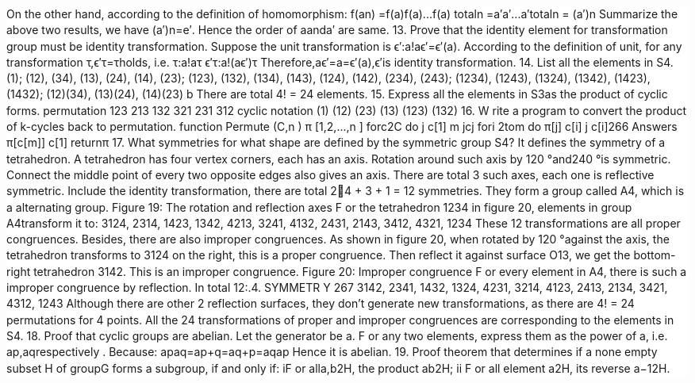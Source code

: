 On the other hand, according to the definition of homomorphism:
f(an) =f(a)f(a)...f(a) totaln
=a′a′...a′totaln
= (a′)n
Summarize the above two results, we have (a′)n=e′. Hence the order of aanda′
are same.
13. Prove that the identity element for transformation group must be identity transformation.
Suppose the unit transformation is ϵ′:a!aϵ′=ϵ′(a). According to the definition
of unit, for any transformation τ,ϵ′τ=τholds, i.e.
τ:a!aτ
ϵ′τ:a!(aϵ′)τ
Therefore,aϵ′=a=ϵ′(a),ϵ′is identity transformation.
14. List all the elements in S4.
(1);
(12), (34), (13), (24), (14), (23);
(123), (132), (134), (143), (124), (142), (234), (243);
(1234), (1243), (1324), (1342), (1423), (1432);
(12)(34), (13)(24), (14)(23) b
There are total 4! = 24 elements.
15. Express all the elements in S3as the product of cyclic forms.
permutation 123 213 132 321 231 312
cyclic notation (1) (12) (23) (13) (123) (132)
16. W rite a program to convert the product of k-cycles back to permutation.
function Permute (C,n )
π [1,2,...,n ]
forc2C do
j c[1]
m jcj
fori 2tom do
π[j] c[i]
j c[i]266 Answers
π[c[m]] c[1]
returnπ
17. What symmetries for what shape are defined by the symmetric group S4?
It defines the symmetry of a tetrahedron. A tetrahedron has four vertex corners,
each has an axis. Rotation around such axis by 120 °and240 °is symmetric. Connect
the middle point of every two opposite edges also gives an axis. There are total 3
such axes, each one is reflective symmetric. Include the identity transformation,
there are total 24 + 3 + 1 = 12 symmetries. They form a group called A4, which
is a alternating group.
Figure 19: The rotation and reflection axes
F or the tetrahedron 1234 in figure 20, elements in group A4transform it to:
3124, 2314, 1423, 1342, 4213, 3241, 4132, 2431, 2143, 3412, 4321, 1234
These 12 transformations are all proper congruences. Besides, there are also improper congruences. As shown in figure 20, when rotated by 120 °against the axis,
the tetrahedron transforms to 3124 on the right, this is a proper congruence. Then
reflect it against surface O13, we get the bottom-right tetrahedron 3142. This is an
improper congruence.
Figure 20: Improper congruence
F or every element in A4, there is such a improper congruence by reflection. In total
12:.4. SYMMETR Y 267
3142, 2341, 1432, 1324, 4231, 3214, 4123, 2413, 2134, 3421, 4312, 1243
Although there are other 2 reflection surfaces, they don’t generate new transformations, as there are 4! = 24 permutations for 4 points. All the 24 transformations of
proper and improper congruences are corresponding to the elements in S4.
18. Proof that cyclic groups are abelian.
Let the generator be a. F or any two elements, express them as the power of a, i.e.
ap,aqrespectively . Because:
apaq=ap+q=aq+p=aqap
Hence it is abelian.
19. Proof theorem that determines if a none empty subset H of groupG forms a subgroup, if and only if:
iF or alla,b2H, the product ab2H;
ii F or all element a2H, its reverse a−12H.